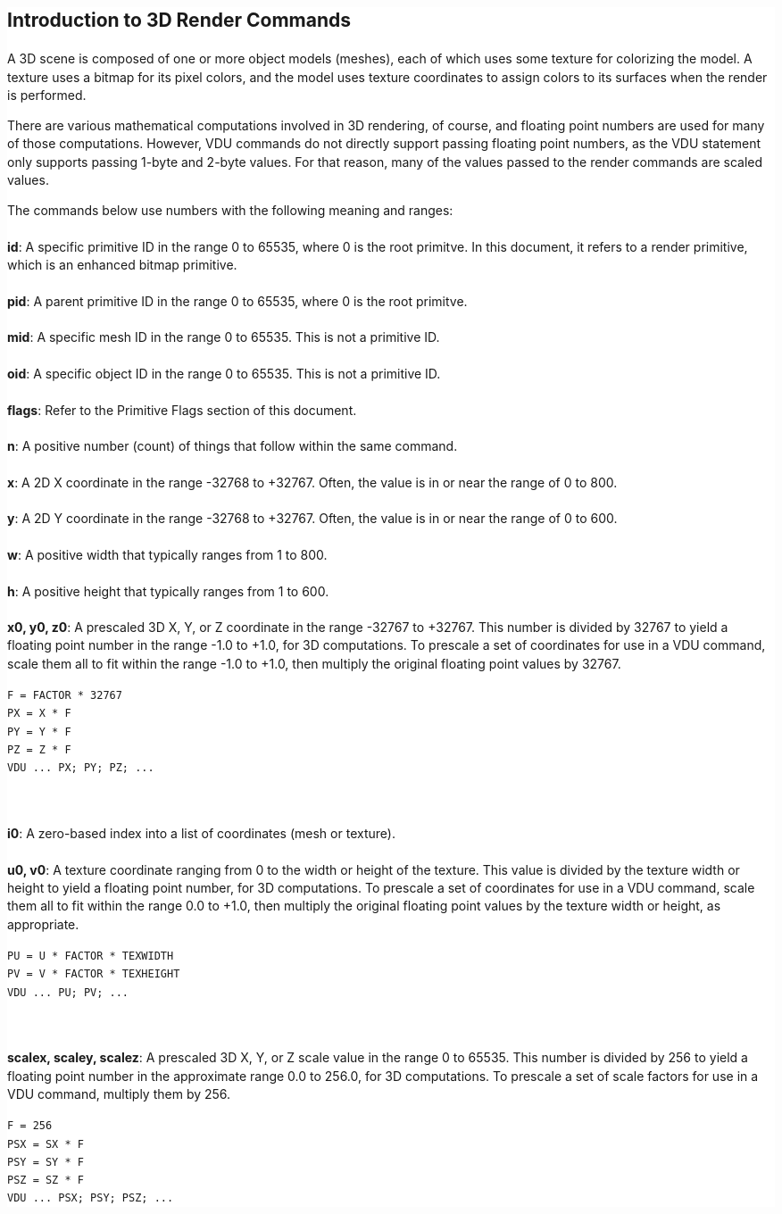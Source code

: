 ## Introduction to 3D Render Commands

A 3D scene is composed of one or more object models (meshes), each of which uses
some texture for colorizing the model. A texture uses a bitmap for its
pixel colors, and the model uses texture coordinates to assign colors to its
surfaces when the render is performed.

There are various mathematical computations involved in 3D rendering, of course,
and floating point numbers are used for many of those computations. However, VDU
commands do not directly support passing floating point numbers, as the VDU statement
only supports passing 1-byte and 2-byte values. For that reason, many of the
values passed to the render commands are scaled values.

The commands below use numbers with the following meaning and ranges:
<br><br><b>id</b>: A specific primitive ID in the range 0 to 65535, where 0 is the root primitve.
In this document, it refers to a render primitive, which is an enhanced bitmap primitive.
<br><br><b>pid</b>: A parent primitive ID in the range 0 to 65535, where 0 is the root primitve.
<br><br><b>mid</b>: A specific mesh ID in the range 0 to 65535. This is not a primitive ID.
<br><br><b>oid</b>: A specific object ID in the range 0 to 65535. This is not a primitive ID.
<br><br><b>flags</b>: Refer to the Primitive Flags section of this document.
<br><br><b>n</b>: A positive number (count) of things that follow within the same command.
<br><br><b>x</b>: A 2D X coordinate in the range -32768 to +32767. Often, the value is in or near the range of 0 to 800.
<br><br><b>y</b>: A 2D Y coordinate in the range -32768 to +32767. Often, the value is in or near the range of 0 to 600.
<br><br><b>w</b>: A positive width that typically ranges from 1 to 800.
<br><br><b>h</b>: A positive height that typically ranges from 1 to 600.
<br><br><b>x0, y0, z0</b>: A prescaled 3D X, Y, or Z coordinate in the range -32767 to +32767.
This number is divided by 32767 to yield a floating point number in the range -1.0 to +1.0, for 3D computations.
To prescale a set of coordinates for use in a VDU command, scale them all to fit within the range -1.0 to +1.0,
then multiply the original floating point values by 32767.
```
F = FACTOR * 32767
PX = X * F
PY = Y * F
PZ = Z * F
VDU ... PX; PY; PZ; ...
```
<br><br><b>i0</b>: A zero-based index into a list of coordinates (mesh or texture).
<br><br><b>u0, v0</b>: A texture coordinate ranging from 0 to the width or height of the texture.
This value is divided by the texture width or height to yield a floating point number, for 3D computations.
To prescale a set of coordinates for use in a VDU command, scale them all to fit within the range 0.0 to +1.0,
then multiply the original floating point values by the texture width or height, as appropriate.
```
PU = U * FACTOR * TEXWIDTH
PV = V * FACTOR * TEXHEIGHT
VDU ... PU; PV; ...
```
<br><br><b>scalex, scaley, scalez</b>: A prescaled 3D X, Y, or Z scale value in the range 0 to 65535.
This number is divided by 256 to yield a floating point number in the approximate range 0.0 to 256.0, for 3D computations.
To prescale a set of scale factors for use in a VDU command, multiply them by 256.
```
F = 256
PSX = SX * F
PSY = SY * F
PSZ = SZ * F
VDU ... PSX; PSY; PSZ; ...
```